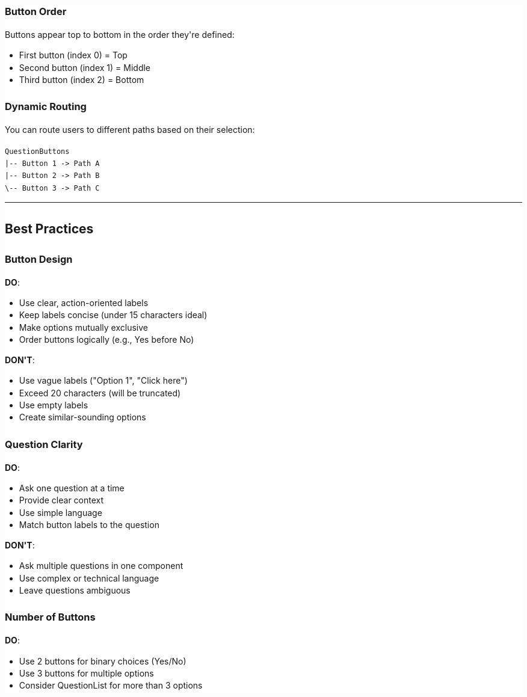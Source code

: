 ### Button Order

Buttons appear top to bottom in the order they're defined:
- First button (index 0) = Top
- Second button (index 1) = Middle
- Third button (index 2) = Bottom

### Dynamic Routing

You can route users to different paths based on their selection:

```
QuestionButtons
|-- Button 1 -> Path A
|-- Button 2 -> Path B
\-- Button 3 -> Path C
```

---

## Best Practices

### Button Design

**DO**:
- Use clear, action-oriented labels
- Keep labels concise (under 15 characters ideal)
- Make options mutually exclusive
- Order buttons logically (e.g., Yes before No)

**DON'T**:
- Use vague labels ("Option 1", "Click here")
- Exceed 20 characters (will be truncated)
- Use empty labels
- Create similar-sounding options

### Question Clarity

**DO**:
- Ask one question at a time
- Provide clear context
- Use simple language
- Match button labels to the question

**DON'T**:
- Ask multiple questions in one component
- Use complex or technical language
- Leave questions ambiguous

### Number of Buttons

**DO**:
- Use 2 buttons for binary choices (Yes/No)
- Use 3 buttons for multiple options
- Consider QuestionList for more than 3 options
